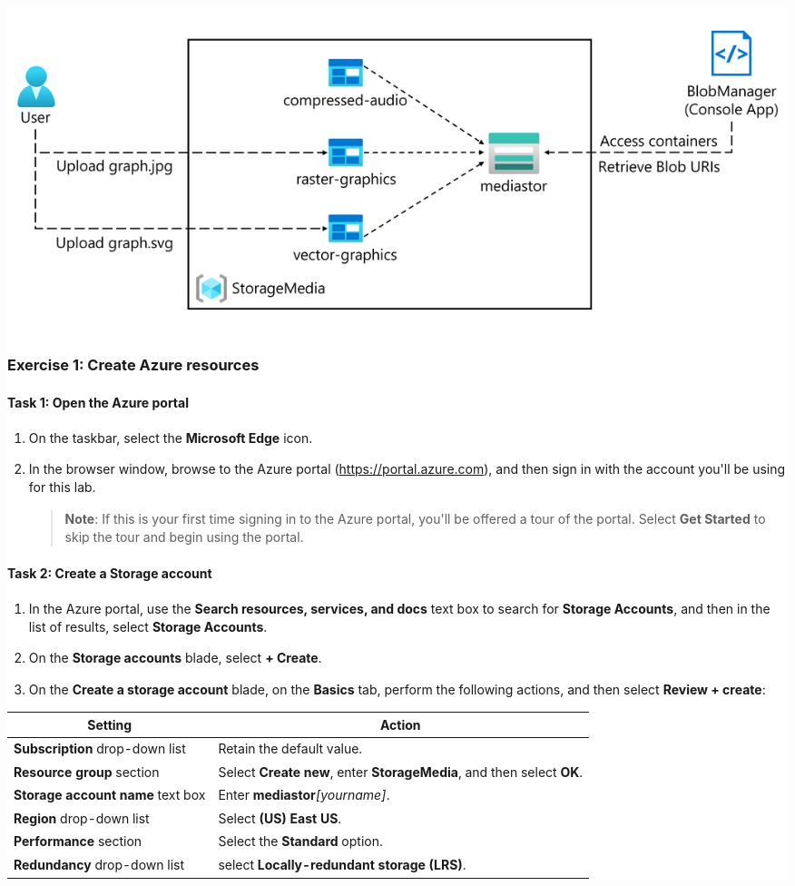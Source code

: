 ![Architecture diagram depicting a user retrieving Azure Storage resources and metadata by using the Azure Storage SDK for .NET.](./media/Lab03-Diagram.png)

### Exercise 1: Create Azure resources

#### Task 1: Open the Azure portal

1.  On the taskbar, select the **Microsoft Edge** icon.

1. In the browser window, browse to the Azure portal (<https://portal.azure.com>), and then sign in with the account you'll be using for this lab.

   > **Note**: If this is your first time signing in to the Azure portal, you'll be offered a tour of the portal. Select **Get Started** to skip the tour and begin using the portal.

#### Task 2: Create a Storage account

1.  In the Azure portal, use the **Search resources, services, and docs** text box to search for **Storage Accounts**, and then in the list of results, select **Storage Accounts**.

1.  On the **Storage accounts** blade, select **+ Create**.

1.  On the **Create a storage account** blade, on the **Basics** tab, perform the following actions, and then select **Review + create**:

   | Setting                           | Action                                                       |
   | --------------------------------- | ------------------------------------------------------------ |
   | **Subscription** drop-down list   | Retain the default value.                                    |
   | **Resource group** section        | Select **Create new**, enter **StorageMedia**, and then select **OK**. |
   | **Storage account name** text box | Enter **mediastor**_[yourname]_.                             |
   | **Region** drop-down list         | Select **(US) East US**.                                     |
   | **Performance** section           | Select the **Standard** option.                              |
   | **Redundancy** drop-down list     | select **Locally-redundant storage (LRS)**.                  |
